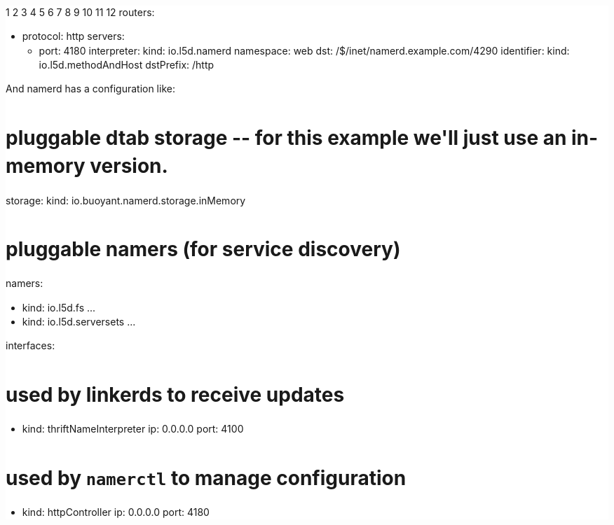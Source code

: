 1
2
3
4
5
6
7
8
9
10
11
12
routers:
- protocol: http
  servers:
  - port: 4180
  interpreter:
    kind: io.l5d.namerd
    namespace: web
    dst: /$/inet/namerd.example.com/4290
  identifier:
    kind: io.l5d.methodAndHost
  dstPrefix: /http
 
And namerd has a configuration like:


# pluggable dtab storage -- for this example we'll just use an in-memory version.
storage:
  kind: io.buoyant.namerd.storage.inMemory

# pluggable namers (for service discovery)
namers:
  - kind: io.l5d.fs
    ...
  - kind: io.l5d.serversets
    ...

interfaces:
  # used by linkerds to receive updates
  - kind: thriftNameInterpreter
    ip: 0.0.0.0
    port: 4100

  # used by `namerctl` to manage configuration
  - kind: httpController
    ip: 0.0.0.0
    port: 4180
